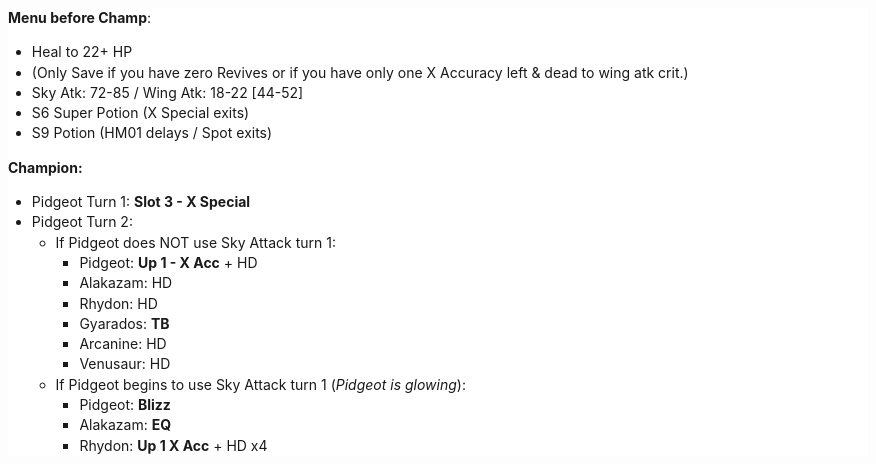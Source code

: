 **Menu before Champ**:
- Heal to 22+ HP
- (Only Save if you have zero Revives or if you have only one X Accuracy left & dead to wing atk crit.)
- Sky Atk: 72-85 / Wing Atk: 18-22 [44-52]
- S6 Super Potion (X Special exits)
- S9 Potion (HM01 delays / Spot exits)


**Champion:**
- Pidgeot Turn 1: **Slot 3 - X Special**
- Pidgeot Turn 2: 
	- If Pidgeot does NOT use Sky Attack turn 1:
		- Pidgeot: **Up 1 - X Acc** + HD
		- Alakazam: HD
		- Rhydon: HD
		- Gyarados: **TB**
		- Arcanine: HD
		- Venusaur: HD
	- If Pidgeot begins to use Sky Attack turn 1 (*Pidgeot is glowing*):
		- Pidgeot: **Blizz**
		- Alakazam: **EQ**
		- Rhydon: **Up 1 X Acc** + HD x4

